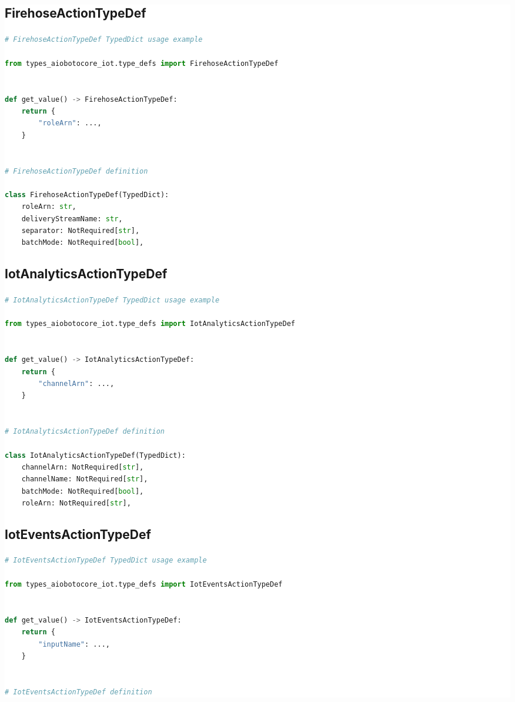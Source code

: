 
## FirehoseActionTypeDef

```python
# FirehoseActionTypeDef TypedDict usage example

from types_aiobotocore_iot.type_defs import FirehoseActionTypeDef


def get_value() -> FirehoseActionTypeDef:
    return {
        "roleArn": ...,
    }


# FirehoseActionTypeDef definition

class FirehoseActionTypeDef(TypedDict):
    roleArn: str,
    deliveryStreamName: str,
    separator: NotRequired[str],
    batchMode: NotRequired[bool],
```


## IotAnalyticsActionTypeDef

```python
# IotAnalyticsActionTypeDef TypedDict usage example

from types_aiobotocore_iot.type_defs import IotAnalyticsActionTypeDef


def get_value() -> IotAnalyticsActionTypeDef:
    return {
        "channelArn": ...,
    }


# IotAnalyticsActionTypeDef definition

class IotAnalyticsActionTypeDef(TypedDict):
    channelArn: NotRequired[str],
    channelName: NotRequired[str],
    batchMode: NotRequired[bool],
    roleArn: NotRequired[str],
```


## IotEventsActionTypeDef

```python
# IotEventsActionTypeDef TypedDict usage example

from types_aiobotocore_iot.type_defs import IotEventsActionTypeDef


def get_value() -> IotEventsActionTypeDef:
    return {
        "inputName": ...,
    }


# IotEventsActionTypeDef definition

```